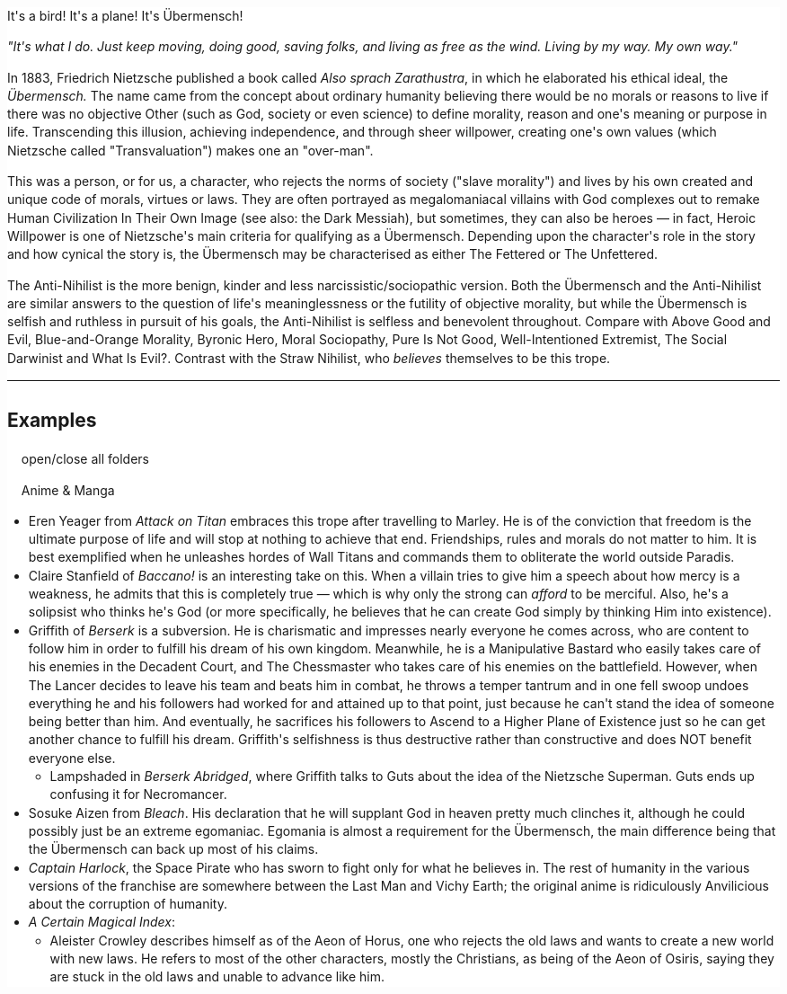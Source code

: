 It's a bird! It's a plane! It's Übermensch!

_"It's what I do. Just keep moving, doing good, saving folks, and living as free as the wind. Living by my way. My own way."_

In 1883, Friedrich Nietzsche published a book called _Also sprach Zarathustra_, in which he elaborated his ethical ideal, the _Übermensch._ The name came from the concept about ordinary humanity believing there would be no morals or reasons to live if there was no objective Other (such as God, society or even science) to define morality, reason and one's meaning or purpose in life. Transcending this illusion, achieving independence, and through sheer willpower, creating one's own values (which Nietzsche called "Transvaluation") makes one an "over-man".

This was a person, or for us, a character, who rejects the norms of society ("slave morality") and lives by his own created and unique code of morals, virtues or laws. They are often portrayed as megalomaniacal villains with God complexes out to remake Human Civilization In Their Own Image (see also: the Dark Messiah), but sometimes, they can also be heroes — in fact, Heroic Willpower is one of Nietzsche's main criteria for qualifying as a Übermensch. Depending upon the character's role in the story and how cynical the story is, the Übermensch may be characterised as either The Fettered or The Unfettered.

The Anti-Nihilist is the more benign, kinder and less narcissistic/sociopathic version. Both the Übermensch and the Anti-Nihilist are similar answers to the question of life's meaninglessness or the futility of objective morality, but while the Übermensch is selfish and ruthless in pursuit of his goals, the Anti-Nihilist is selfless and benevolent throughout. Compare with Above Good and Evil, Blue-and-Orange Morality, Byronic Hero, Moral Sociopathy, Pure Is Not Good, Well-Intentioned Extremist, The Social Darwinist and What Is Evil?. Contrast with the Straw Nihilist, who _believes_ themselves to be this trope.

___

## Examples

    open/close all folders 

    Anime & Manga 

-   Eren Yeager from _Attack on Titan_ embraces this trope after travelling to Marley. He is of the conviction that freedom is the ultimate purpose of life and will stop at nothing to achieve that end. Friendships, rules and morals do not matter to him. It is best exemplified when he unleashes hordes of Wall Titans and commands them to obliterate the world outside Paradis.
-   Claire Stanfield of _Baccano!_ is an interesting take on this. When a villain tries to give him a speech about how mercy is a weakness, he admits that this is completely true — which is why only the strong can _afford_ to be merciful. Also, he's a solipsist who thinks he's God (or more specifically, he believes that he can create God simply by thinking Him into existence).
-   Griffith of _Berserk_ is a subversion. He is charismatic and impresses nearly everyone he comes across, who are content to follow him in order to fulfill his dream of his own kingdom. Meanwhile, he is a Manipulative Bastard who easily takes care of his enemies in the Decadent Court, and The Chessmaster who takes care of his enemies on the battlefield. However, when The Lancer decides to leave his team and beats him in combat, he throws a temper tantrum and in one fell swoop undoes everything he and his followers had worked for and attained up to that point, just because he can't stand the idea of someone being better than him. And eventually, he sacrifices his followers to Ascend to a Higher Plane of Existence just so he can get another chance to fulfill his dream. Griffith's selfishness is thus destructive rather than constructive and does NOT benefit everyone else.
    -   Lampshaded in _Berserk Abridged_, where Griffith talks to Guts about the idea of the Nietzsche Superman. Guts ends up confusing it for Necromancer.
-   Sosuke Aizen from _Bleach_. His declaration that he will supplant God in heaven pretty much clinches it, although he could possibly just be an extreme egomaniac. Egomania is almost a requirement for the Übermensch, the main difference being that the Übermensch can back up most of his claims.
-   _Captain Harlock_, the Space Pirate who has sworn to fight only for what he believes in. The rest of humanity in the various versions of the franchise are somewhere between the Last Man and Vichy Earth; the original anime is ridiculously Anvilicious about the corruption of humanity.
-   _A Certain Magical Index_:
    -   Aleister Crowley describes himself as of the Aeon of Horus, one who rejects the old laws and wants to create a new world with new laws. He refers to most of the other characters, mostly the Christians, as being of the Aeon of Osiris, saying they are stuck in the old laws and unable to advance like him.